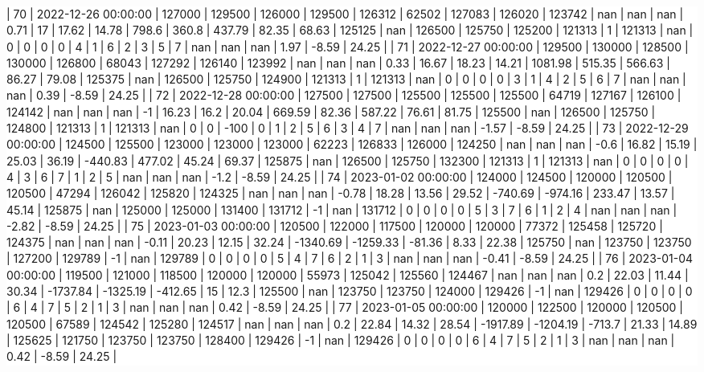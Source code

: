 |  70 | 2022-12-26 00:00:00 | 127000 | 129500 | 126000 |  129500 |      126312 |    62502 |   127083 |   126020 |   123742 |       nan |       nan |       nan |  0.71 |    17    |    17.62 |    14.78 |        798.6  |         360.8  |         437.79 |           82.35 |           68.63 |  125125 |      nan |  126500 |   125750 |   125200 |         121313 |               1 |          121313 |             nan |                    0 |                 0 |              0 |            0 |           4 |           1 |          6 |            2 |             3 |             5 |             7 |            nan |            nan |            nan |    1.97 | -8.59 | 24.25 |
|  71 | 2022-12-27 00:00:00 | 129500 | 130000 | 128500 |  130000 |      126800 |    68043 |   127292 |   126140 |   123992 |       nan |       nan |       nan |  0.33 |    16.67 |    18.23 |    14.21 |       1081.98 |         515.35 |         566.63 |           86.27 |           79.08 |  125375 |      nan |  126500 |   125750 |   124900 |         121313 |               1 |          121313 |             nan |                    0 |                 0 |              0 |            0 |           3 |           1 |          4 |            2 |             5 |             6 |             7 |            nan |            nan |            nan |    0.39 | -8.59 | 24.25 |
|  72 | 2022-12-28 00:00:00 | 127500 | 127500 | 125500 |  125500 |      125500 |    64719 |   127167 |   126100 |   124142 |       nan |       nan |       nan | -1    |    16.23 |    16.2  |    20.04 |        669.59 |          82.36 |         587.22 |           76.61 |           81.75 |  125500 |      nan |  126500 |   125750 |   124800 |         121313 |               1 |          121313 |             nan |                    0 |                 0 |           -100 |            0 |           1 |           2 |          5 |            6 |             3 |             4 |             7 |            nan |            nan |            nan |   -1.57 | -8.59 | 24.25 |
|  73 | 2022-12-29 00:00:00 | 124500 | 125500 | 123000 |  123000 |      123000 |    62223 |   126833 |   126000 |   124250 |       nan |       nan |       nan | -0.6  |    16.82 |    15.19 |    25.03 |         36.19 |        -440.83 |         477.02 |           45.24 |           69.37 |  125875 |      nan |  126500 |   125750 |   132300 |         121313 |               1 |          121313 |             nan |                    0 |                 0 |              0 |            0 |           4 |           3 |          6 |            7 |             1 |             2 |             5 |            nan |            nan |            nan |   -1.2  | -8.59 | 24.25 |
|  74 | 2023-01-02 00:00:00 | 124000 | 124500 | 120000 |  120500 |      120500 |    47294 |   126042 |   125820 |   124325 |       nan |       nan |       nan | -0.78 |    18.28 |    13.56 |    29.52 |       -740.69 |        -974.16 |         233.47 |           13.57 |           45.14 |  125875 |      nan |  125000 |   125000 |   131400 |         131712 |              -1 |             nan |          131712 |                    0 |                 0 |              0 |            0 |           5 |           3 |          7 |            6 |             1 |             2 |             4 |            nan |            nan |            nan |   -2.82 | -8.59 | 24.25 |
|  75 | 2023-01-03 00:00:00 | 120500 | 122000 | 117500 |  120000 |      120000 |    77372 |   125458 |   125720 |   124375 |       nan |       nan |       nan | -0.11 |    20.23 |    12.15 |    32.24 |      -1340.69 |       -1259.33 |         -81.36 |            8.33 |           22.38 |  125750 |      nan |  123750 |   123750 |   127200 |         129789 |              -1 |             nan |          129789 |                    0 |                 0 |              0 |            0 |           5 |           4 |          7 |            6 |             2 |             1 |             3 |            nan |            nan |            nan |   -0.41 | -8.59 | 24.25 |
|  76 | 2023-01-04 00:00:00 | 119500 | 121000 | 118500 |  120000 |      120000 |    55973 |   125042 |   125560 |   124467 |       nan |       nan |       nan |  0.2  |    22.03 |    11.44 |    30.34 |      -1737.84 |       -1325.19 |        -412.65 |           15    |           12.3  |  125500 |      nan |  123750 |   123750 |   124000 |         129426 |              -1 |             nan |          129426 |                    0 |                 0 |              0 |            0 |           6 |           4 |          7 |            5 |             2 |             1 |             3 |            nan |            nan |            nan |    0.42 | -8.59 | 24.25 |
|  77 | 2023-01-05 00:00:00 | 120000 | 122500 | 120000 |  120500 |      120500 |    67589 |   124542 |   125280 |   124517 |       nan |       nan |       nan |  0.2  |    22.84 |    14.32 |    28.54 |      -1917.89 |       -1204.19 |        -713.7  |           21.33 |           14.89 |  125625 |   121750 |  123750 |   123750 |   128400 |         129426 |              -1 |             nan |          129426 |                    0 |                 0 |              0 |            0 |           6 |           4 |          7 |            5 |             2 |             1 |             3 |            nan |            nan |            nan |    0.42 | -8.59 | 24.25 |
